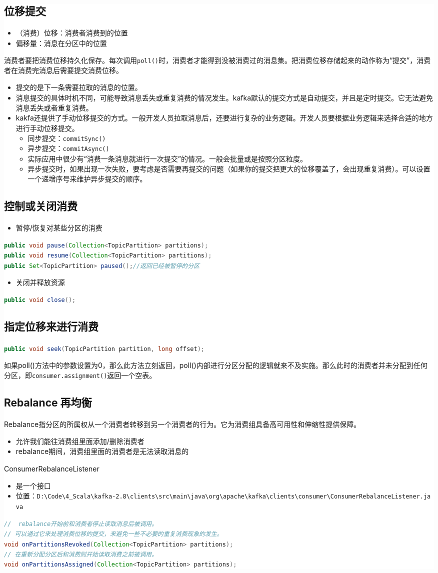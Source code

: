 ## 位移提交

- （消费）位移：消费者消费到的位置
- 偏移量：消息在分区中的位置

消费者要把消费位移持久化保存。每次调用`poll()`时，消费者才能得到没被消费过的消息集。把消费位移存储起来的动作称为“提交”，消费者在消费完消息后需要提交消费位移。

- 提交的是下一条需要拉取的消息的位置。
- 消息提交的具体时机不同，可能导致消息丢失或重复消费的情况发生。kafka默认的提交方式是自动提交，并且是定时提交。它无法避免消息丢失或者重复消费。
- kakfa还提供了手动位移提交的方式。一般开发人员拉取消息后，还要进行复杂的业务逻辑。开发人员要根据业务逻辑来选择合适的地方进行手动位移提交。
  - 同步提交：`commitSync()`
  - 异步提交：`commitAsync()`
  - 实际应用中很少有“消费一条消息就进行一次提交”的情况。一般会批量或是按照分区粒度。
  - 异步提交时，如果出现一次失败，要考虑是否需要再提交的问题（如果你的提交把更大的位移覆盖了，会出现重复消费）。可以设置一个递增序号来维护异步提交的顺序。

## 控制或关闭消费

- 暂停/恢复对某些分区的消费

``` java
public void pause(Collection<TopicPartition> partitions);
public void resume(Collection<TopicPartition> partitions);
public Set<TopicPartition> paused();//返回已经被暂停的分区
```

- 关闭并释放资源

``` java
public void close();
```

## 指定位移来进行消费

``` java
public void seek(TopicPartition partition, long offset);
```

如果poll()方法中的参数设置为0，那么此方法立刻返回，poll()内部进行分区分配的逻辑就来不及实施。那么此时的消费者并未分配到任何分区，即`consumer.assignment()`返回一个空表。

## Rebalance 再均衡

Rebalance指分区的所属权从一个消费者转移到另一个消费者的行为。它为消费组具备高可用性和伸缩性提供保障。

- 允许我们能往消费组里面添加/删除消费者
- rebalance期间，消费组里面的消费者是无法读取消息的

ConsumerRebalanceListener

- 是一个接口
- 位置：`D:\Code\4_Scala\kafka-2.8\clients\src\main\java\org\apache\kafka\clients\consumer\ConsumerRebalanceListener.java`

``` java
//  rebalance开始前和消费者停止读取消息后被调用。
// 可以通过它来处理消费位移的提交，来避免一些不必要的重复消费现象的发生。
void onPartitionsRevoked(Collection<TopicPartition> partitions);
// 在重新分配分区后和消费则开始读取消费之前被调用。
void onPartitionsAssigned(Collection<TopicPartition> partitions);
```
